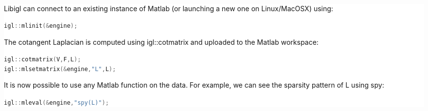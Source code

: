 Libigl can connect to an existing instance of Matlab (or launching a new one on
Linux/MacOSX) using:

```cpp
igl::mlinit(&engine);
```

The cotangent Laplacian is computed using igl::cotmatrix and uploaded to the
Matlab workspace:

```cpp
igl::cotmatrix(V,F,L);
igl::mlsetmatrix(&engine,"L",L);
```

It is now possible to use any Matlab function on the data. For example, we can
see the sparsity pattern of L using spy:

```cpp
igl::mleval(&engine,"spy(L)");
```
